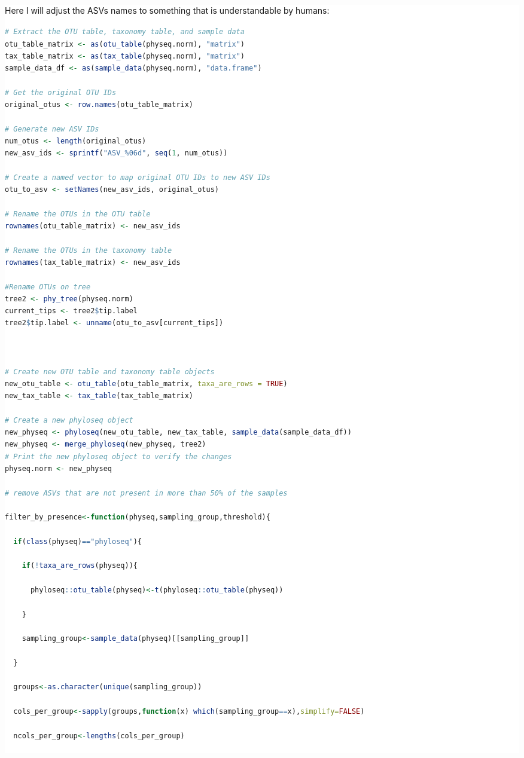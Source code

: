 Here I will adjust the ASVs names to something that is understandable by
humans:

``` r
# Extract the OTU table, taxonomy table, and sample data
otu_table_matrix <- as(otu_table(physeq.norm), "matrix")
tax_table_matrix <- as(tax_table(physeq.norm), "matrix")
sample_data_df <- as(sample_data(physeq.norm), "data.frame")

# Get the original OTU IDs
original_otus <- row.names(otu_table_matrix)

# Generate new ASV IDs
num_otus <- length(original_otus)
new_asv_ids <- sprintf("ASV_%06d", seq(1, num_otus))

# Create a named vector to map original OTU IDs to new ASV IDs
otu_to_asv <- setNames(new_asv_ids, original_otus)

# Rename the OTUs in the OTU table
rownames(otu_table_matrix) <- new_asv_ids

# Rename the OTUs in the taxonomy table
rownames(tax_table_matrix) <- new_asv_ids

#Rename OTUs on tree
tree2 <- phy_tree(physeq.norm)
current_tips <- tree2$tip.label
tree2$tip.label <- unname(otu_to_asv[current_tips])



# Create new OTU table and taxonomy table objects
new_otu_table <- otu_table(otu_table_matrix, taxa_are_rows = TRUE)
new_tax_table <- tax_table(tax_table_matrix)

# Create a new phyloseq object
new_physeq <- phyloseq(new_otu_table, new_tax_table, sample_data(sample_data_df))
new_physeq <- merge_phyloseq(new_physeq, tree2)
# Print the new phyloseq object to verify the changes
physeq.norm <- new_physeq

# remove ASVs that are not present in more than 50% of the samples

filter_by_presence<-function(physeq,sampling_group,threshold){
  
  if(class(physeq)=="phyloseq"){
    
    if(!taxa_are_rows(physeq)){
      
      phyloseq::otu_table(physeq)<-t(phyloseq::otu_table(physeq))
      
    }
    
    sampling_group<-sample_data(physeq)[[sampling_group]]    
    
  }
  
  groups<-as.character(unique(sampling_group))
  
  cols_per_group<-sapply(groups,function(x) which(sampling_group==x),simplify=FALSE)
  
  ncols_per_group<-lengths(cols_per_group)
  
```